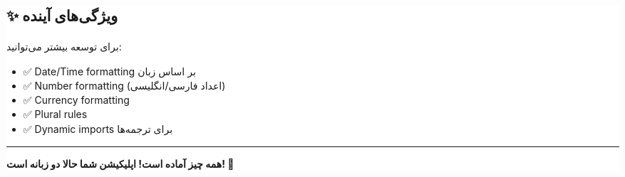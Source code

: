 ## ✨ ویژگی‌های آینده

برای توسعه بیشتر می‌توانید:

- ✅ Date/Time formatting بر اساس زبان
- ✅ Number formatting (اعداد فارسی/انگلیسی)
- ✅ Currency formatting
- ✅ Plural rules
- ✅ Dynamic imports برای ترجمه‌ها

---

**همه چیز آماده است! اپلیکیشن شما حالا دو زبانه است! 🎉**

